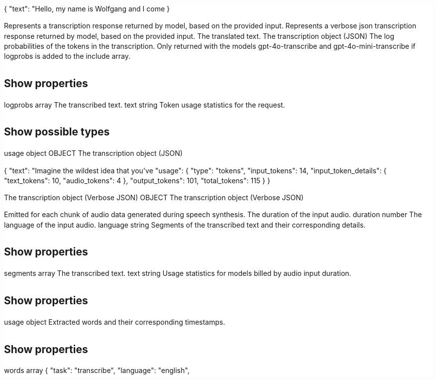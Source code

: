 {
  "text": "Hello, my name is Wolfgang and I come 
}



Represents a transcription response returned by model, based on the
provided input.
Represents a verbose json transcription response returned by model, based
on the provided input.
The translated text.
The transcription object (JSON)
The log probabilities of the tokens in the transcription. Only returned with the models
gpt-4o-transcribe  and gpt-4o-mini-transcribe  if logprobs  is added to the
include  array.
## Show properties
logprobs array
The transcribed text.
text string
Token usage statistics for the request.
## Show possible types
usage object
OBJECT The transcription object (JSON)
 
 
{
  "text": "Imagine the wildest idea that you've 
  "usage": {
    "type": "tokens",
    "input_tokens": 14,
    "input_token_details": {
      "text_tokens": 10,
      "audio_tokens": 4
    },
    "output_tokens": 101,
    "total_tokens": 115
  }
}

The transcription object (Verbose JSON)
OBJECT The transcription object (Verbose JSON)


Emitted for each chunk of audio data generated during speech synthesis.
The duration of the input audio.
duration number
The language of the input audio.
language string
Segments of the transcribed text and their corresponding details.
## Show properties
segments array
The transcribed text.
text string
Usage statistics for models billed by audio input duration.
## Show properties
usage object
Extracted words and their corresponding timestamps.
## Show properties
words array
{
  "task": "transcribe",
  "language": "english",